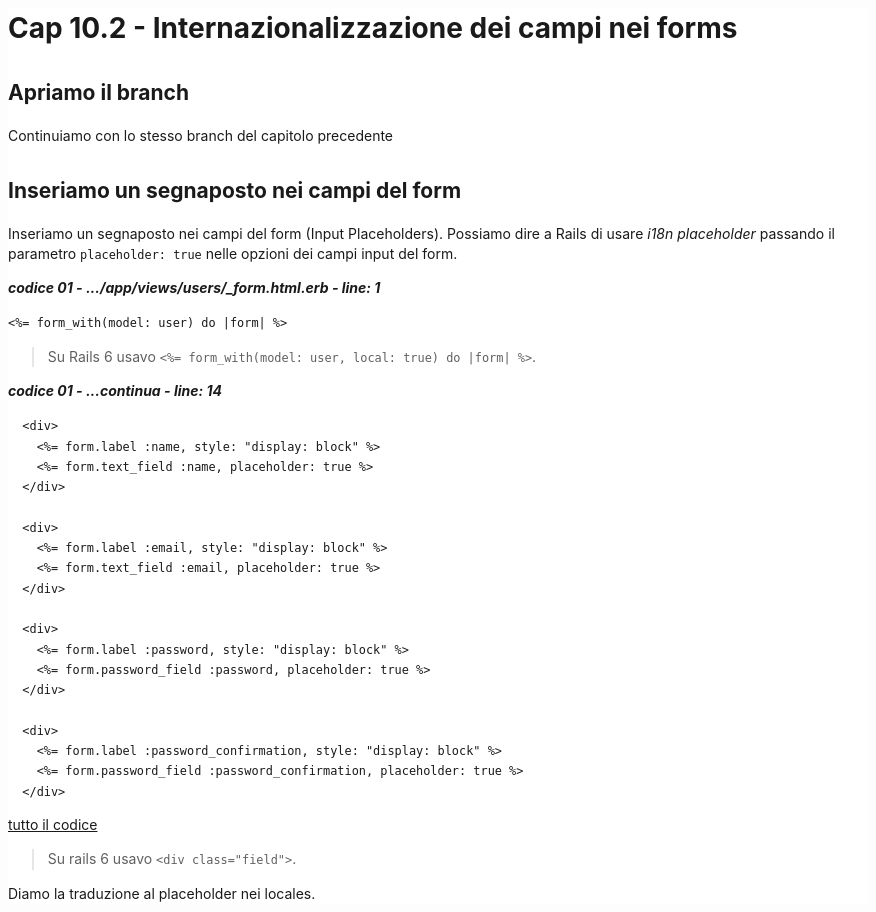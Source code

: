 # <a name="top"></a> Cap 10.2 - Internazionalizzazione dei campi nei forms



## Apriamo il branch 

Continuiamo con lo stesso branch del capitolo precedente



## Inseriamo un segnaposto nei campi del form

Inseriamo un segnaposto nei campi del form (Input Placeholders). 
Possiamo dire a Rails di usare *i18n placeholder* passando il parametro `placeholder: true` nelle opzioni dei campi input del form.

***codice 01 - .../app/views/users/_form.html.erb - line: 1***

```html+erb
<%= form_with(model: user) do |form| %>
```

> Su Rails 6 usavo `<%= form_with(model: user, local: true) do |form| %>`.

***codice 01 - ...continua - line: 14***

```html+erb
  <div>
    <%= form.label :name, style: "display: block" %>
    <%= form.text_field :name, placeholder: true %>
  </div>

  <div>
    <%= form.label :email, style: "display: block" %>
    <%= form.text_field :email, placeholder: true %>
  </div>

  <div>
    <%= form.label :password, style: "display: block" %>
    <%= form.password_field :password, placeholder: true %>
  </div>

  <div>
    <%= form.label :password_confirmation, style: "display: block" %>
    <%= form.password_field :password_confirmation, placeholder: true %>
  </div>
```

[tutto il codice](https://github.com/flaviobordonidev/leanpubabrandnewcms/blob/master/01-base/10-users_i18n/02_01-views-users-_form.html.erb)

> Su rails 6 usavo `<div class="field">`.


Diamo la traduzione al placeholder nei locales.
